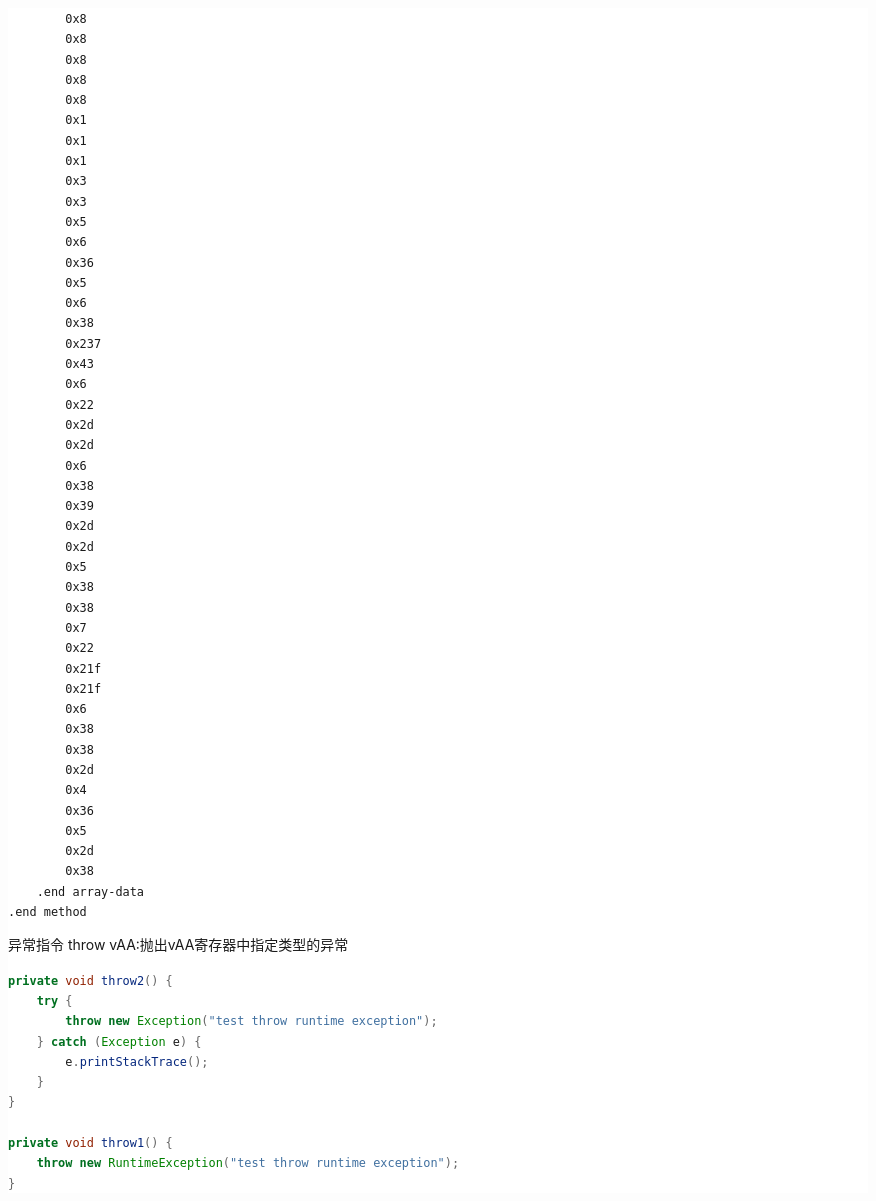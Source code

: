 ```
        0x8
        0x8
        0x8
        0x8
        0x8
        0x1
        0x1
        0x1
        0x3
        0x3
        0x5
        0x6
        0x36
        0x5
        0x6
        0x38
        0x237
        0x43
        0x6
        0x22
        0x2d
        0x2d
        0x6
        0x38
        0x39
        0x2d
        0x2d
        0x5
        0x38
        0x38
        0x7
        0x22
        0x21f
        0x21f
        0x6
        0x38
        0x38
        0x2d
        0x4
        0x36
        0x5
        0x2d
        0x38
    .end array-data
.end method
```


异常指令
throw vAA:抛出vAA寄存器中指定类型的异常

```java
private void throw2() {
    try {
        throw new Exception("test throw runtime exception");
    } catch (Exception e) {
        e.printStackTrace();
    }
}

private void throw1() {
    throw new RuntimeException("test throw runtime exception");
}
```
```
```